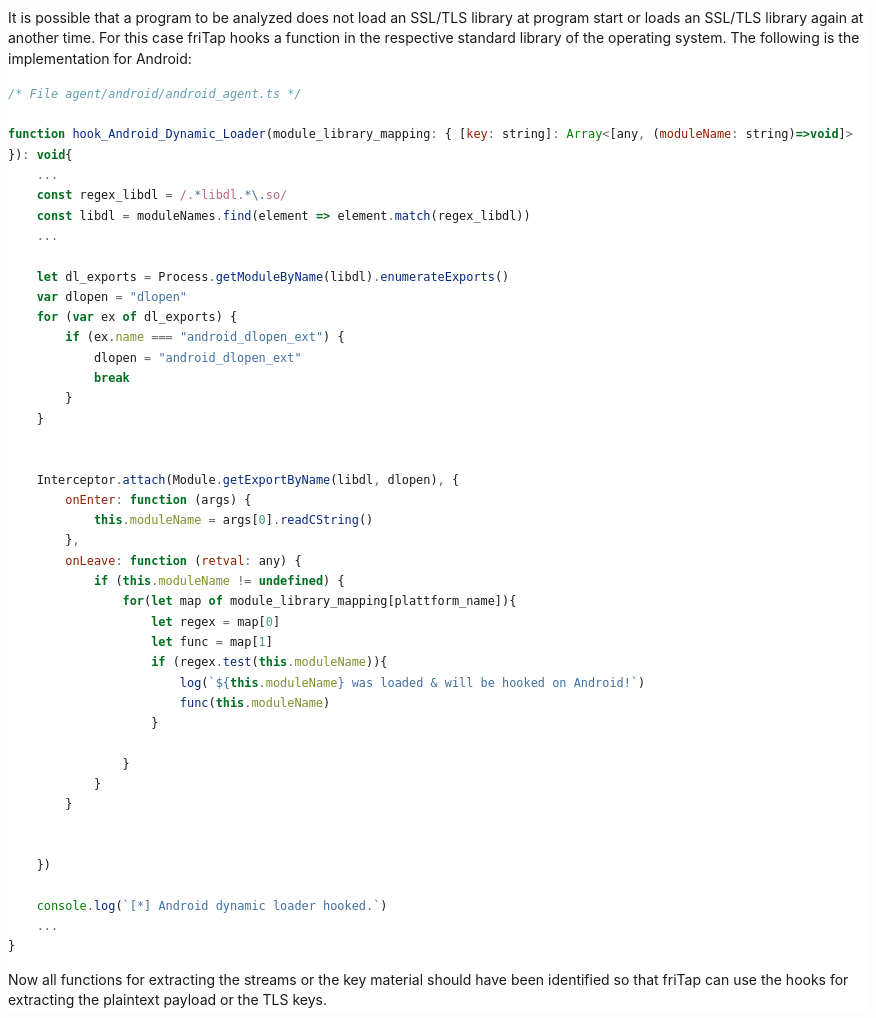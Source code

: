 
It is possible that a program to be analyzed does not load an SSL/TLS library at program start or loads an SSL/TLS library again at another time. For this case friTap hooks a function in the respective standard library of the operating system. The following is the implementation for Android:

```javascript
/* File agent/android/android_agent.ts */

function hook_Android_Dynamic_Loader(module_library_mapping: { [key: string]: Array<[any, (moduleName: string)=>void]> }): void{
    ...
    const regex_libdl = /.*libdl.*\.so/
    const libdl = moduleNames.find(element => element.match(regex_libdl))
    ...

    let dl_exports = Process.getModuleByName(libdl).enumerateExports()
    var dlopen = "dlopen"
    for (var ex of dl_exports) {
        if (ex.name === "android_dlopen_ext") {
            dlopen = "android_dlopen_ext"
            break
        }
    }


    Interceptor.attach(Module.getExportByName(libdl, dlopen), {
        onEnter: function (args) {
            this.moduleName = args[0].readCString()
        },
        onLeave: function (retval: any) {
            if (this.moduleName != undefined) {
                for(let map of module_library_mapping[plattform_name]){
                    let regex = map[0]
                    let func = map[1]
                    if (regex.test(this.moduleName)){
                        log(`${this.moduleName} was loaded & will be hooked on Android!`)
                        func(this.moduleName)
                    } 
                    
                }
            }
        }

        
    })

    console.log(`[*] Android dynamic loader hooked.`)
    ...
}
```
Now all functions for extracting the streams or the key material should have been identified so that friTap can use the hooks for extracting the plaintext payload or the TLS keys.
